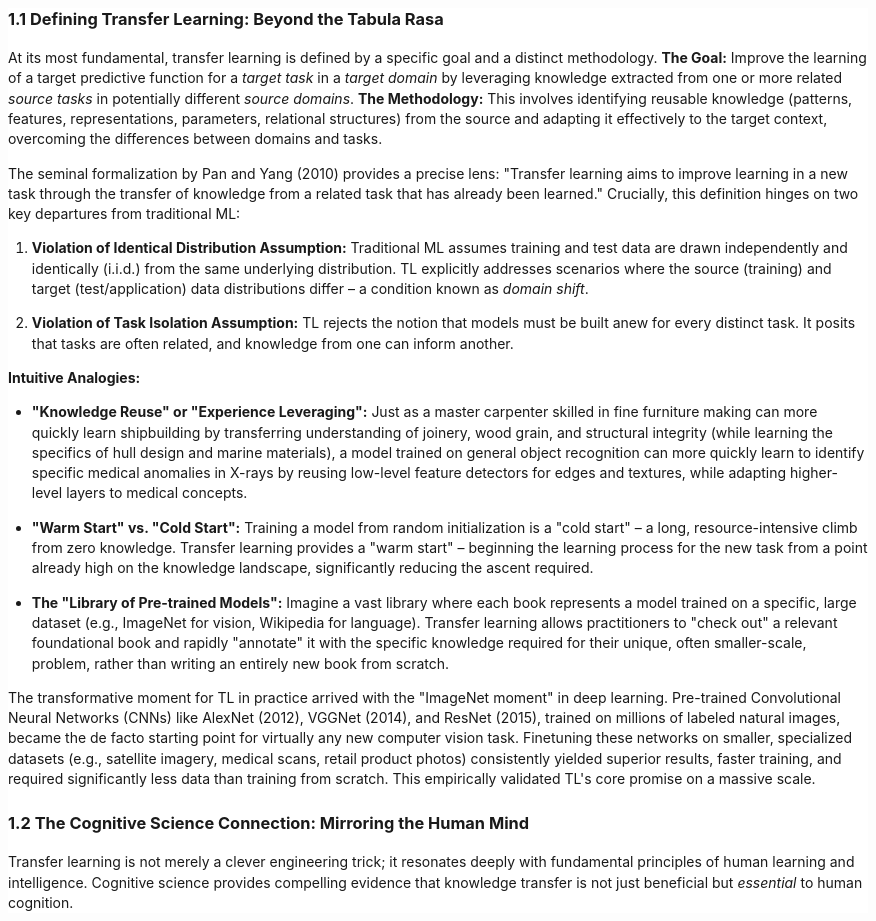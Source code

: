 ### 1.1 Defining Transfer Learning: Beyond the Tabula Rasa

At its most fundamental, transfer learning is defined by a specific goal and a distinct methodology. **The Goal:** Improve the learning of a target predictive function for a *target task* in a *target domain* by leveraging knowledge extracted from one or more related *source tasks* in potentially different *source domains*. **The Methodology:** This involves identifying reusable knowledge (patterns, features, representations, parameters, relational structures) from the source and adapting it effectively to the target context, overcoming the differences between domains and tasks.

The seminal formalization by Pan and Yang (2010) provides a precise lens: "Transfer learning aims to improve learning in a new task through the transfer of knowledge from a related task that has already been learned." Crucially, this definition hinges on two key departures from traditional ML:

1.  **Violation of Identical Distribution Assumption:** Traditional ML assumes training and test data are drawn independently and identically (i.i.d.) from the same underlying distribution. TL explicitly addresses scenarios where the source (training) and target (test/application) data distributions differ – a condition known as *domain shift*.

2.  **Violation of Task Isolation Assumption:** TL rejects the notion that models must be built anew for every distinct task. It posits that tasks are often related, and knowledge from one can inform another.

**Intuitive Analogies:**

*   **"Knowledge Reuse" or "Experience Leveraging":** Just as a master carpenter skilled in fine furniture making can more quickly learn shipbuilding by transferring understanding of joinery, wood grain, and structural integrity (while learning the specifics of hull design and marine materials), a model trained on general object recognition can more quickly learn to identify specific medical anomalies in X-rays by reusing low-level feature detectors for edges and textures, while adapting higher-level layers to medical concepts.

*   **"Warm Start" vs. "Cold Start":** Training a model from random initialization is a "cold start" – a long, resource-intensive climb from zero knowledge. Transfer learning provides a "warm start" – beginning the learning process for the new task from a point already high on the knowledge landscape, significantly reducing the ascent required.

*   **The "Library of Pre-trained Models":** Imagine a vast library where each book represents a model trained on a specific, large dataset (e.g., ImageNet for vision, Wikipedia for language). Transfer learning allows practitioners to "check out" a relevant foundational book and rapidly "annotate" it with the specific knowledge required for their unique, often smaller-scale, problem, rather than writing an entirely new book from scratch.

The transformative moment for TL in practice arrived with the "ImageNet moment" in deep learning. Pre-trained Convolutional Neural Networks (CNNs) like AlexNet (2012), VGGNet (2014), and ResNet (2015), trained on millions of labeled natural images, became the de facto starting point for virtually any new computer vision task. Finetuning these networks on smaller, specialized datasets (e.g., satellite imagery, medical scans, retail product photos) consistently yielded superior results, faster training, and required significantly less data than training from scratch. This empirically validated TL's core promise on a massive scale.

### 1.2 The Cognitive Science Connection: Mirroring the Human Mind

Transfer learning is not merely a clever engineering trick; it resonates deeply with fundamental principles of human learning and intelligence. Cognitive science provides compelling evidence that knowledge transfer is not just beneficial but *essential* to human cognition.
